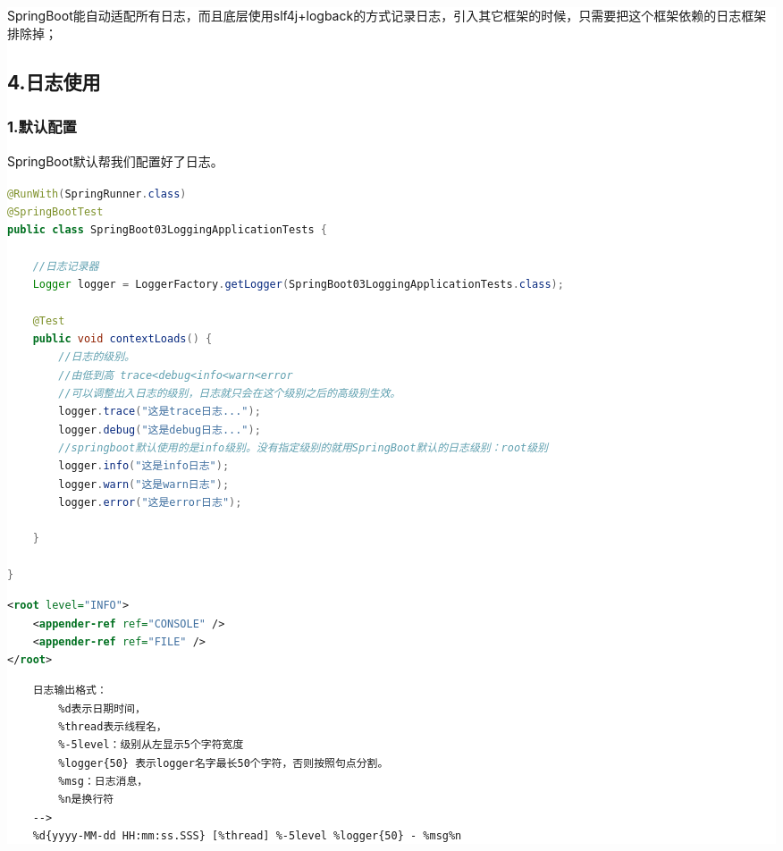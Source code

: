 SpringBoot能自动适配所有日志，而且底层使用slf4j+logback的方式记录日志，引入其它框架的时候，只需要把这个框架依赖的日志框架排除掉；

## 4.日志使用

### 1.默认配置

SpringBoot默认帮我们配置好了日志。

~~~java
@RunWith(SpringRunner.class)
@SpringBootTest
public class SpringBoot03LoggingApplicationTests {

	//日志记录器
	Logger logger = LoggerFactory.getLogger(SpringBoot03LoggingApplicationTests.class);

	@Test
	public void contextLoads() {
		//日志的级别。
		//由低到高 trace<debug<info<warn<error
		//可以调整出入日志的级别，日志就只会在这个级别之后的高级别生效。
		logger.trace("这是trace日志...");
		logger.debug("这是debug日志...");
		//springboot默认使用的是info级别。没有指定级别的就用SpringBoot默认的日志级别：root级别
		logger.info("这是info日志");
		logger.warn("这是warn日志");
		logger.error("这是error日志");

	}

}
~~~

~~~xml
<root level="INFO">
    <appender-ref ref="CONSOLE" />
    <appender-ref ref="FILE" />
</root>
~~~



```
    日志输出格式：
		%d表示日期时间，
		%thread表示线程名，
		%-5level：级别从左显示5个字符宽度
		%logger{50} 表示logger名字最长50个字符，否则按照句点分割。 
		%msg：日志消息，
		%n是换行符
    -->
    %d{yyyy-MM-dd HH:mm:ss.SSS} [%thread] %-5level %logger{50} - %msg%n

```
